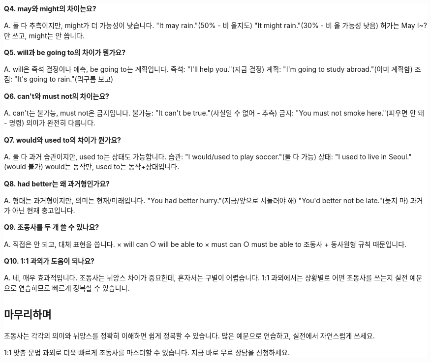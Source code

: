 **Q4. may와 might의 차이는요?**

A. 둘 다 추측이지만, might가 더 가능성이 낮습니다.
"It may rain."(50% - 비 올지도)
"It might rain."(30% - 비 올 가능성 낮음)
허가는 May I~?만 쓰고, might는 안 씁니다.

**Q5. will과 be going to의 차이가 뭔가요?**

A. will은 즉석 결정이나 예측, be going to는 계획입니다.
즉석: "I'll help you."(지금 결정)
계획: "I'm going to study abroad."(이미 계획함)
조짐: "It's going to rain."(먹구름 보고)

**Q6. can't와 must not의 차이는요?**

A. can't는 불가능, must not은 금지입니다.
불가능: "It can't be true."(사실일 수 없어 - 추측)
금지: "You must not smoke here."(피우면 안 돼 - 명령)
의미가 완전히 다릅니다.

**Q7. would와 used to의 차이가 뭔가요?**

A. 둘 다 과거 습관이지만, used to는 상태도 가능합니다.
습관: "I would/used to play soccer."(둘 다 가능)
상태: "I used to live in Seoul."(would 불가)
would는 동작만, used to는 동작+상태입니다.

**Q8. had better는 왜 과거형인가요?**

A. 형태는 과거형이지만, 의미는 현재/미래입니다.
"You had better hurry."(지금/앞으로 서둘러야 해)
"You'd better not be late."(늦지 마)
과거가 아닌 현재 충고입니다.

**Q9. 조동사를 두 개 쓸 수 있나요?**

A. 직접은 안 되고, 대체 표현을 씁니다.
× will can
○ will be able to
× must can
○ must be able to
조동사 + 동사원형 규칙 때문입니다.

**Q10. 1:1 과외가 도움이 되나요?**

A. 네, 매우 효과적입니다.
조동사는 뉘앙스 차이가 중요한데, 혼자서는 구별이 어렵습니다.
1:1 과외에서는 상황별로 어떤 조동사를 쓰는지
실전 예문으로 연습하므로 빠르게 정복할 수 있습니다.

## 마무리하며

조동사는 각각의 의미와 뉘앙스를 정확히 이해하면 쉽게 정복할 수 있습니다.
많은 예문으로 연습하고, 실전에서 자연스럽게 쓰세요.

1:1 맞춤 문법 과외로 더욱 빠르게 조동사를 마스터할 수 있습니다.
지금 바로 무료 상담을 신청하세요.
